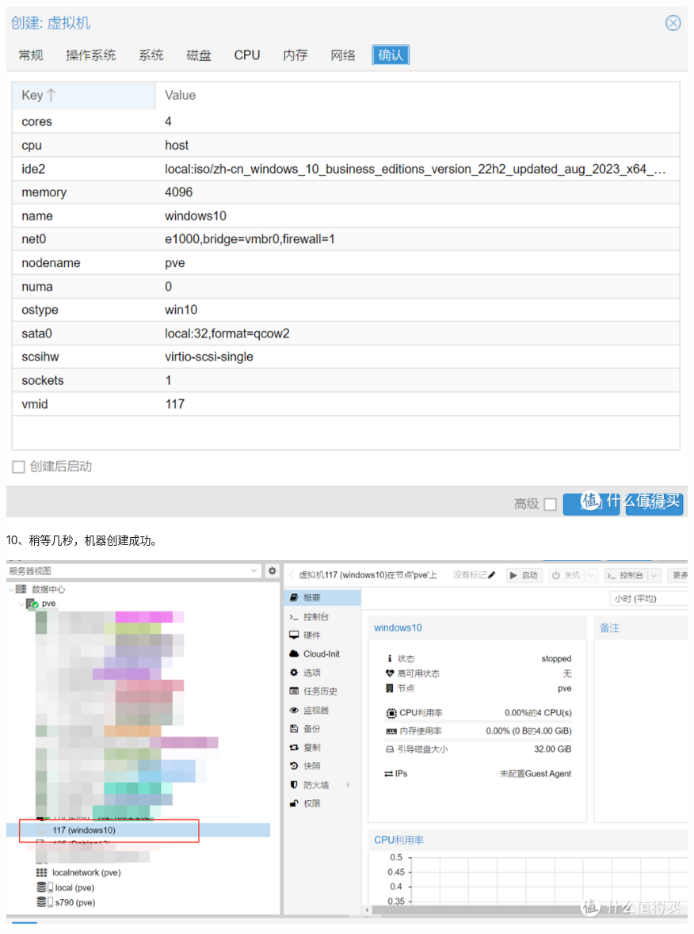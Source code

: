 [![2024年PVE8最新安装使用指南|新手入门|安装|优化|Proxmox VE 8.1](./img/65f268adc58706177.png_e1080.jpg)](https://post.smzdm.com/p/akle62mk/pic_43/)

10、稍等几秒，机器创建成功。

[![2024年PVE8最新安装使用指南|新手入门|安装|优化|Proxmox VE 8.1](./img/65f268adcbe226177.png_e1080.jpg)](https://post.smzdm.com/p/akle62mk/pic_44/)
